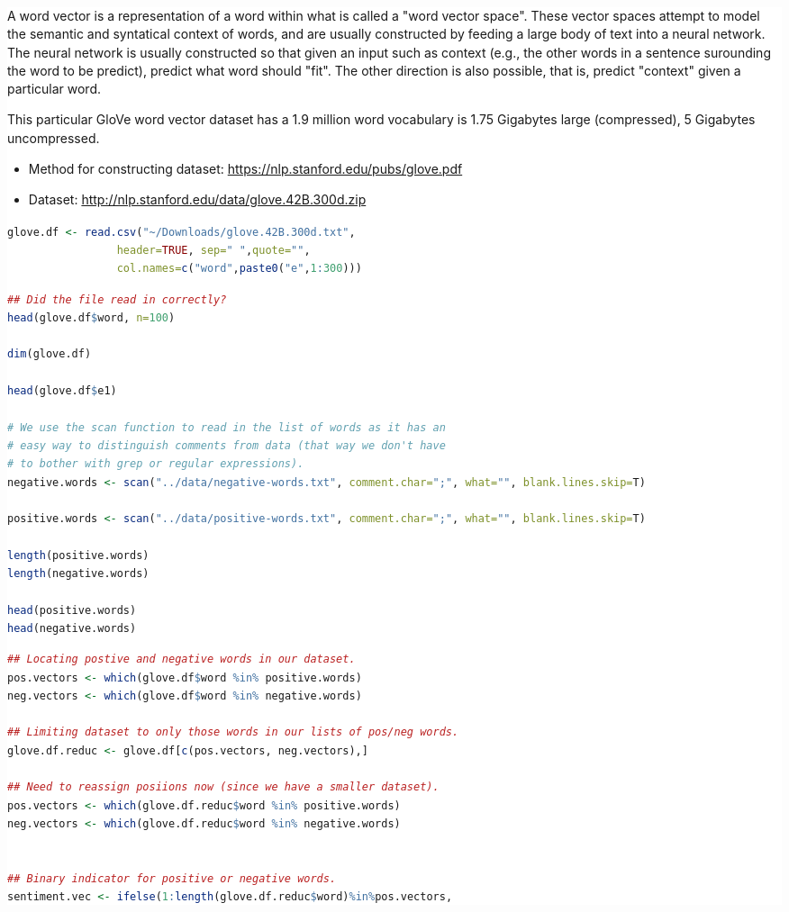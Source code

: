 

A word vector is a representation of a word within what is called a
"word vector space". These vector spaces attempt to model the semantic
and syntatical context of words, and are usually constructed by
feeding a large body of text into a neural network. The neural network
is usually constructed so that given an input such as context (e.g.,
the other words in a sentence surounding the word to be predict),
predict what word should "fit". The other direction is also possible,
that is, predict "context" given a particular word.

This particular GloVe word vector dataset has a 1.9 million word
vocabulary is 1.75 Gigabytes large (compressed), 5 Gigabytes
uncompressed.

- Method for constructing dataset: https://nlp.stanford.edu/pubs/glove.pdf

- Dataset: http://nlp.stanford.edu/data/glove.42B.300d.zip








```r
glove.df <- read.csv("~/Downloads/glove.42B.300d.txt",
                 header=TRUE, sep=" ",quote="",
                 col.names=c("word",paste0("e",1:300)))
```




```r
## Did the file read in correctly?
head(glove.df$word, n=100)

dim(glove.df)

head(glove.df$e1)

# We use the scan function to read in the list of words as it has an
# easy way to distinguish comments from data (that way we don't have
# to bother with grep or regular expressions).
negative.words <- scan("../data/negative-words.txt", comment.char=";", what="", blank.lines.skip=T)

positive.words <- scan("../data/positive-words.txt", comment.char=";", what="", blank.lines.skip=T)

length(positive.words)
length(negative.words)

head(positive.words)
head(negative.words)
```


```r
## Locating postive and negative words in our dataset.
pos.vectors <- which(glove.df$word %in% positive.words)
neg.vectors <- which(glove.df$word %in% negative.words)

## Limiting dataset to only those words in our lists of pos/neg words.
glove.df.reduc <- glove.df[c(pos.vectors, neg.vectors),]

## Need to reassign posiions now (since we have a smaller dataset).
pos.vectors <- which(glove.df.reduc$word %in% positive.words)
neg.vectors <- which(glove.df.reduc$word %in% negative.words)


## Binary indicator for positive or negative words.
sentiment.vec <- ifelse(1:length(glove.df.reduc$word)%in%pos.vectors,
```